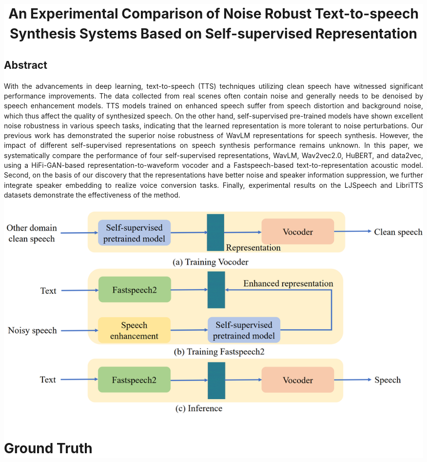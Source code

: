 # <center> An Experimental Comparison of Noise Robust Text-to-speech Synthesis Systems Based on Self-supervised Representation </center>
## Abstract
<div style="text-align: justify"> With the advancements in deep learning, text-to-speech (TTS) techniques utilizing clean speech have witnessed significant performance improvements. The data collected from real scenes often contain noise and generally needs to be denoised by speech enhancement models. TTS models trained on enhanced speech suffer from speech distortion and background noise, which thus affect the quality of synthesized speech. On the other hand, self-supervised pre-trained models have shown excellent noise robustness in various speech tasks, indicating that the learned representation is more tolerant to noise perturbations. Our previous work has demonstrated the superior noise robustness of WavLM representations for speech synthesis. However, the impact of different self-supervised representations on speech synthesis performance remains unknown. In this paper, we systematically compare the performance of four self-supervised representations, WavLM, Wav2vec2.0, HuBERT, and data2vec, using a HiFi-GAN-based representation-to-waveform vocoder and a Fastspeech-based text-to-representation acoustic model. Second, on the basis of our discovery that the representations have better noise and speaker information suppression, we further integrate speaker embedding to realize voice conversion tasks. Finally, experimental results on the LJSpeech and LibriTTS datasets demonstrate the effectiveness of the method.
</div> 

![arch](images/abc.png)

<body>

<h1>Ground Truth </h1>
<div align="center">
<h3>
    <audio src="https://github.com/zzftts/zzftts.github.io/raw/main/ground_truth/LJ005-0218.wav" controls="controls"></audio> 
    <audio src="https://github.com/zzftts/zzftts.github.io/raw/main/ground_truth/LJ007-0143.wav" controls="controls"></audio> 
    <audio src="https://github.com/zzftts/zzftts.github.io/raw/main/ground_truth/LJ008-0295.wav" controls="controls"></audio> 
    <audio src="https://github.com/zzftts/zzftts.github.io/raw/main/ground_truth/LJ016-0027.wav" controls="controls"></audio> 
    <audio src="https://github.com/zzftts/zzftts.github.io/raw/main/ground_truth/LJ019-0057.wav" controls="controls"></audio>
    <audio src="https://github.com/zzftts/zzftts.github.io/raw/main/ground_truth/LJ029-0061.wav" controls="controls"></audio> 